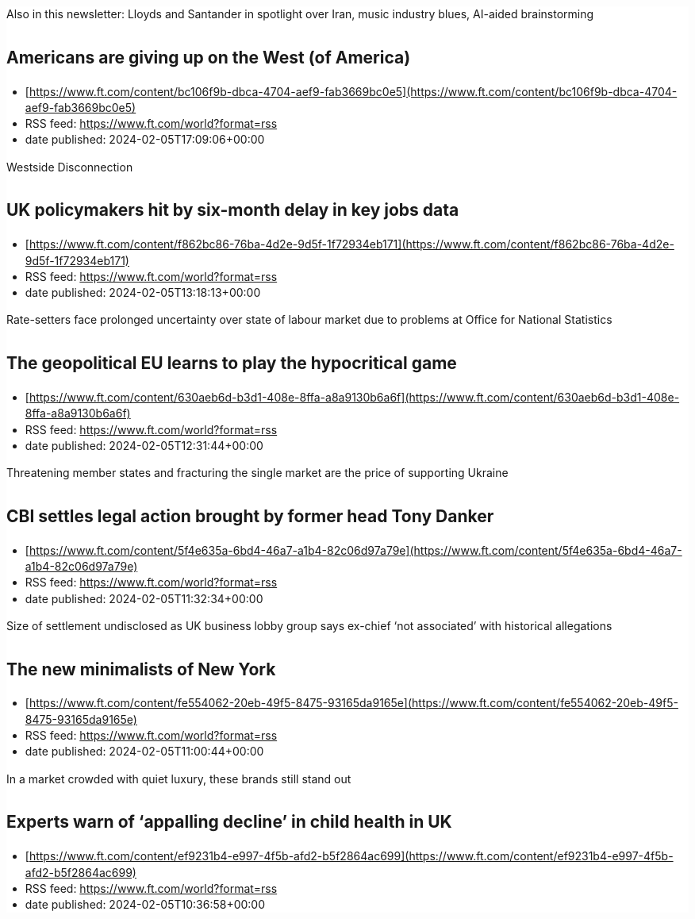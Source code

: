 Also in this newsletter: Lloyds and Santander in spotlight over Iran, music industry blues, AI-aided brainstorming

## Americans are giving up on the West (of America)
 - [https://www.ft.com/content/bc106f9b-dbca-4704-aef9-fab3669bc0e5](https://www.ft.com/content/bc106f9b-dbca-4704-aef9-fab3669bc0e5)
 - RSS feed: https://www.ft.com/world?format=rss
 - date published: 2024-02-05T17:09:06+00:00

Westside Disconnection

## UK policymakers hit by six-month delay in key jobs data
 - [https://www.ft.com/content/f862bc86-76ba-4d2e-9d5f-1f72934eb171](https://www.ft.com/content/f862bc86-76ba-4d2e-9d5f-1f72934eb171)
 - RSS feed: https://www.ft.com/world?format=rss
 - date published: 2024-02-05T13:18:13+00:00

Rate-setters face prolonged uncertainty over state of labour market due to problems at Office for National Statistics

## The geopolitical EU learns to play the hypocritical game
 - [https://www.ft.com/content/630aeb6d-b3d1-408e-8ffa-a8a9130b6a6f](https://www.ft.com/content/630aeb6d-b3d1-408e-8ffa-a8a9130b6a6f)
 - RSS feed: https://www.ft.com/world?format=rss
 - date published: 2024-02-05T12:31:44+00:00

Threatening member states and fracturing the single market are the price of supporting Ukraine

## CBI settles legal action brought by former head Tony Danker
 - [https://www.ft.com/content/5f4e635a-6bd4-46a7-a1b4-82c06d97a79e](https://www.ft.com/content/5f4e635a-6bd4-46a7-a1b4-82c06d97a79e)
 - RSS feed: https://www.ft.com/world?format=rss
 - date published: 2024-02-05T11:32:34+00:00

Size of settlement undisclosed as UK business lobby group says ex-chief ‘not associated’ with historical allegations

## The new minimalists of New York
 - [https://www.ft.com/content/fe554062-20eb-49f5-8475-93165da9165e](https://www.ft.com/content/fe554062-20eb-49f5-8475-93165da9165e)
 - RSS feed: https://www.ft.com/world?format=rss
 - date published: 2024-02-05T11:00:44+00:00

In a market crowded with quiet luxury, these brands still stand out

## Experts warn of ‘appalling decline’ in child health in UK
 - [https://www.ft.com/content/ef9231b4-e997-4f5b-afd2-b5f2864ac699](https://www.ft.com/content/ef9231b4-e997-4f5b-afd2-b5f2864ac699)
 - RSS feed: https://www.ft.com/world?format=rss
 - date published: 2024-02-05T10:36:58+00:00
